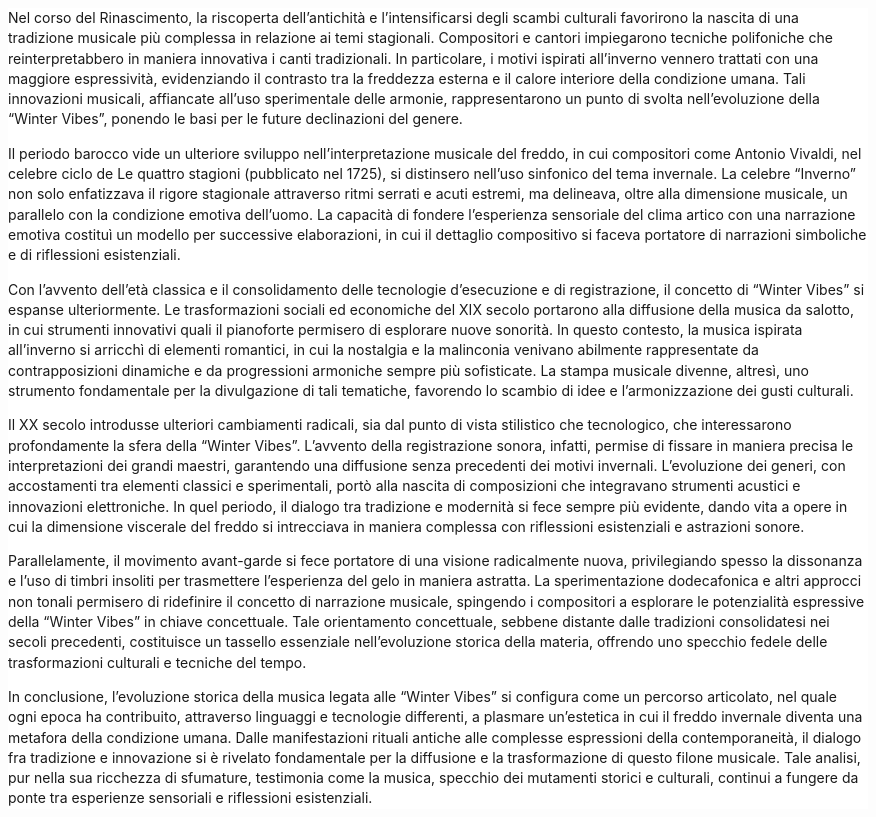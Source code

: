 Nel corso del Rinascimento, la riscoperta dell’antichità e l’intensificarsi degli scambi culturali
favorirono la nascita di una tradizione musicale più complessa in relazione ai temi stagionali.
Compositori e cantori impiegarono tecniche polifoniche che reinterpretabbero in maniera innovativa i
canti tradizionali. In particolare, i motivi ispirati all’inverno vennero trattati con una maggiore
espressività, evidenziando il contrasto tra la freddezza esterna e il calore interiore della
condizione umana. Tali innovazioni musicali, affiancate all’uso sperimentale delle armonie,
rappresentarono un punto di svolta nell’evoluzione della “Winter Vibes”, ponendo le basi per le
future declinazioni del genere.

Il periodo barocco vide un ulteriore sviluppo nell’interpretazione musicale del freddo, in cui
compositori come Antonio Vivaldi, nel celebre ciclo de Le quattro stagioni (pubblicato nel 1725), si
distinsero nell’uso sinfonico del tema invernale. La celebre “Inverno” non solo enfatizzava il
rigore stagionale attraverso ritmi serrati e acuti estremi, ma delineava, oltre alla dimensione
musicale, un parallelo con la condizione emotiva dell’uomo. La capacità di fondere l’esperienza
sensoriale del clima artico con una narrazione emotiva costituì un modello per successive
elaborazioni, in cui il dettaglio compositivo si faceva portatore di narrazioni simboliche e di
riflessioni esistenziali.

Con l’avvento dell’età classica e il consolidamento delle tecnologie d’esecuzione e di
registrazione, il concetto di “Winter Vibes” si espanse ulteriormente. Le trasformazioni sociali ed
economiche del XIX secolo portarono alla diffusione della musica da salotto, in cui strumenti
innovativi quali il pianoforte permisero di esplorare nuove sonorità. In questo contesto, la musica
ispirata all’inverno si arricchì di elementi romantici, in cui la nostalgia e la malinconia venivano
abilmente rappresentate da contrapposizioni dinamiche e da progressioni armoniche sempre più
sofisticate. La stampa musicale divenne, altresì, uno strumento fondamentale per la divulgazione di
tali tematiche, favorendo lo scambio di idee e l’armonizzazione dei gusti culturali.

Il XX secolo introdusse ulteriori cambiamenti radicali, sia dal punto di vista stilistico che
tecnologico, che interessarono profondamente la sfera della “Winter Vibes”. L’avvento della
registrazione sonora, infatti, permise di fissare in maniera precisa le interpretazioni dei grandi
maestri, garantendo una diffusione senza precedenti dei motivi invernali. L’evoluzione dei generi,
con accostamenti tra elementi classici e sperimentali, portò alla nascita di composizioni che
integravano strumenti acustici e innovazioni elettroniche. In quel periodo, il dialogo tra
tradizione e modernità si fece sempre più evidente, dando vita a opere in cui la dimensione
viscerale del freddo si intrecciava in maniera complessa con riflessioni esistenziali e astrazioni
sonore.

Parallelamente, il movimento avant-garde si fece portatore di una visione radicalmente nuova,
privilegiando spesso la dissonanza e l’uso di timbri insoliti per trasmettere l’esperienza del gelo
in maniera astratta. La sperimentazione dodecafonica e altri approcci non tonali permisero di
ridefinire il concetto di narrazione musicale, spingendo i compositori a esplorare le potenzialità
espressive della “Winter Vibes” in chiave concettuale. Tale orientamento concettuale, sebbene
distante dalle tradizioni consolidatesi nei secoli precedenti, costituisce un tassello essenziale
nell’evoluzione storica della materia, offrendo uno specchio fedele delle trasformazioni culturali e
tecniche del tempo.

In conclusione, l’evoluzione storica della musica legata alle “Winter Vibes” si configura come un
percorso articolato, nel quale ogni epoca ha contribuito, attraverso linguaggi e tecnologie
differenti, a plasmare un’estetica in cui il freddo invernale diventa una metafora della condizione
umana. Dalle manifestazioni rituali antiche alle complesse espressioni della contemporaneità, il
dialogo fra tradizione e innovazione si è rivelato fondamentale per la diffusione e la
trasformazione di questo filone musicale. Tale analisi, pur nella sua ricchezza di sfumature,
testimonia come la musica, specchio dei mutamenti storici e culturali, continui a fungere da ponte
tra esperienze sensoriali e riflessioni esistenziali.
